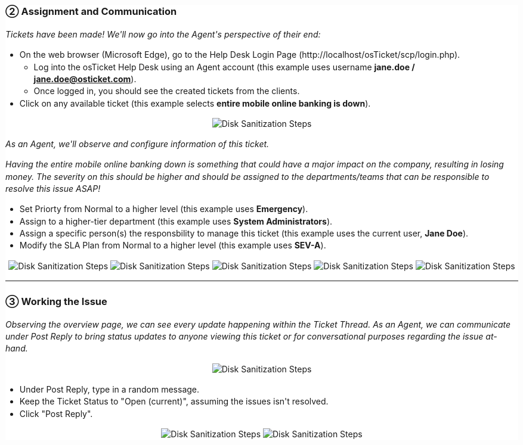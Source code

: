 <h3>&#9313; Assignment and Communication</h3>

_Tickets have been made! We'll now go into the Agent's perspective of their end:_
- On the web browser (Microsoft Edge), go to the Help Desk Login Page (http://localhost/osTicket/scp/login.php).
  - Log into the osTicket Help Desk using an Agent account (this example uses username **jane.doe / jane.doe@osticket.com**).
  - Once logged in, you should see the created tickets from the clients.
- Click on any available ticket (this example selects **entire mobile online banking is down**).
<p align=center>
<img src="https://i.imgur.com/IlBoq7U.jpg" height="80%" width="80%" alt="Disk Sanitization Steps"/>
</p>

_As an Agent, we'll observe and configure information of this ticket._

_Having the entire mobile online banking down is something that could have a major impact on the company, resulting in losing money. The severity on this should be higher and should be assigned to the departments/teams that can be responsible to resolve this issue ASAP!_
- Set Priorty from Normal to a higher level (this example uses **Emergency**).
- Assign to a higher-tier department (this example uses **System Administrators**).
- Assign a specific person(s) the responsbility to manage this ticket (this example uses the current user, **Jane Doe**).
- Modify the SLA Plan from Normal to a higher level (this example uses **SEV-A**).
<p align=center>
<img src="https://i.imgur.com/V8WJ5GJ.jpg" height="80%" width="80%" alt="Disk Sanitization Steps"/>
<img src="https://i.imgur.com/JR8XMOt.jpg" height="80%" width="80%" alt="Disk Sanitization Steps"/>
<img src="https://i.imgur.com/CvAfVuZ.jpg" height="80%" width="80%" alt="Disk Sanitization Steps"/>
<img src="https://i.imgur.com/Wk23cCI.jpg" height="80%" width="80%" alt="Disk Sanitization Steps"/>
<img src="https://i.imgur.com/QIbVd0K.jpg" height="80%" width="80%" alt="Disk Sanitization Steps"/>
</p>
<hr>

<h3>&#9314; Working the Issue</h3>

_Observing the overview page, we can see every update happening within the Ticket Thread. As an Agent, we can communicate under Post Reply to bring status updates to anyone viewing this ticket or for conversational purposes regarding the issue at-hand._
<p align=center>
<img src="https://i.imgur.com/qtVIjs7.jpg" height="80%" width="80%" alt="Disk Sanitization Steps"/>
</p>

- Under Post Reply, type in a random message.
- Keep the Ticket Status to "Open (current)", assuming the issues isn't resolved.
- Click "Post Reply".
<p align=center>
<img src="https://i.imgur.com/P5tLSZ5.jpg" height="80%" width="80%" alt="Disk Sanitization Steps"/>
<img src="https://i.imgur.com/YvCnXJe.jpg" height="80%" width="80%" alt="Disk Sanitization Steps"/>
</p>
